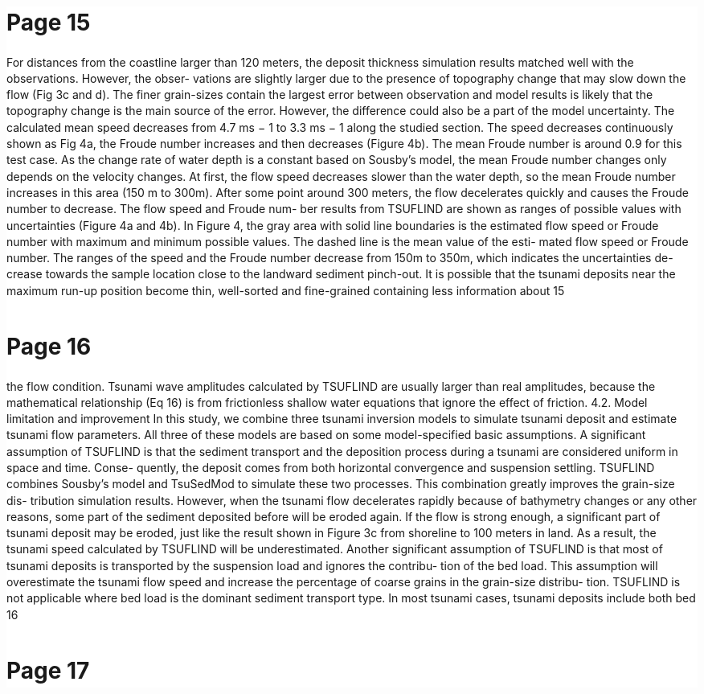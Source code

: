 # Page 15

For distances from the coastline larger than 120 meters, the deposit thickness simulation results matched well with the observations. However, the obser- vations are slightly larger due to the presence of topography change that may slow down the flow (Fig 3c and d). The finer grain-sizes contain the largest error between observation and model results is likely that the topography change is the main source of the error. However, the difference could also be a part of the model uncertainty. The calculated mean speed decreases from 4.7 ms − 1   to 3.3 ms − 1   along the studied section. The speed decreases continuously shown as Fig 4a, the Froude number increases and then decreases (Figure 4b). The mean Froude number is around 0.9 for this test case. As the change rate of water depth is a constant based on Sousby’s model, the mean Froude number changes only depends on the velocity changes.   At first, the flow speed decreases slower than the water depth, so the mean Froude number increases in this area (150 m to 300m). After some point around 300 meters, the flow decelerates quickly and causes the Froude number to decrease. The flow speed and Froude num- ber results from TSUFLIND are shown as ranges of possible values with uncertainties (Figure 4a and 4b). In Figure 4, the gray area with solid line boundaries is the estimated flow speed or Froude number with maximum and minimum possible values. The dashed line is the mean value of the esti- mated flow speed or Froude number. The ranges of the speed and the Froude number decrease from 150m to 350m, which indicates the uncertainties de- crease towards the sample location close to the landward sediment pinch-out. It is possible that the tsunami deposits near the maximum run-up position become thin, well-sorted and fine-grained containing less information about 15

# Page 16

the flow condition. Tsunami wave amplitudes calculated by TSUFLIND are usually larger than real amplitudes, because the mathematical relationship (Eq 16) is from frictionless shallow water equations that ignore the effect of friction.  4.2. Model limitation and improvement  In this study, we combine three tsunami inversion models to simulate tsunami deposit and estimate tsunami flow parameters.   All three of these models are based on some model-specified basic assumptions. A significant assumption of TSUFLIND is that the sediment transport and the deposition process during a tsunami are considered uniform in space and time. Conse- quently, the deposit comes from both horizontal convergence and suspension settling. TSUFLIND combines Sousby’s model and TsuSedMod to simulate these two processes.   This combination greatly improves the grain-size dis- tribution simulation results.   However, when the tsunami flow decelerates rapidly because of bathymetry changes or any other reasons, some part of the sediment deposited before will be eroded again.   If the flow is strong enough, a significant part of tsunami deposit may be eroded, just like the result shown in Figure 3c from shoreline to 100 meters in land. As a result, the tsunami speed calculated by TSUFLIND will be underestimated. Another significant assumption of TSUFLIND is that most of tsunami deposits is transported by the suspension load and ignores the contribu- tion of the bed load.   This assumption will overestimate the tsunami flow speed and increase the percentage of coarse grains in the grain-size distribu- tion. TSUFLIND is not applicable where bed load is the dominant sediment transport type.   In most tsunami cases, tsunami deposits include both bed 16

# Page 17
